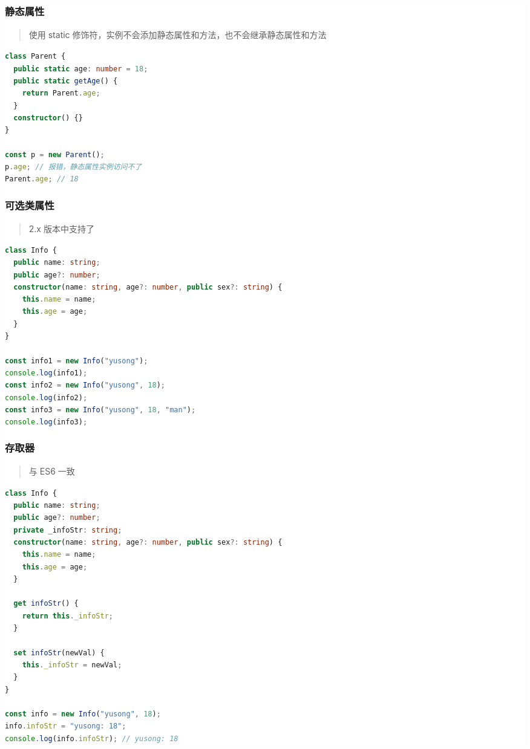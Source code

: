 ### 静态属性

> 使用 static 修饰符，实例不会添加静态属性和方法，也不会继承静态属性和方法

```typescript
class Parent {
  public static age: number = 18;
  public static getAge() {
    return Parent.age;
  }
  constructor() {}
}

const p = new Parent();
p.age; // 报错，静态属性实例访问不了
Parent.age; // 18
```

### 可选类属性

> 2.x 版本中支持了

```typescript
class Info {
  public name: string;
  public age?: number;
  constructor(name: string, age?: number, public sex?: string) {
    this.name = name;
    this.age = age;
  }
}

const info1 = new Info("yusong");
console.log(info1);
const info2 = new Info("yusong", 18);
console.log(info2);
const info3 = new Info("yusong", 18, "man");
console.log(info3);
```

### 存取器

> 与 ES6 一致

```typescript
class Info {
  public name: string;
  public age?: number;
  private _infoStr: string;
  constructor(name: string, age?: number, public sex?: string) {
    this.name = name;
    this.age = age;
  }

  get infoStr() {
    return this._infoStr;
  }

  set infoStr(newVal) {
    this._infoStr = newVal;
  }
}

const info = new Info("yusong", 18);
info.infoStr = "yusong: 18";
console.log(info.infoStr); // yusong: 18
```
